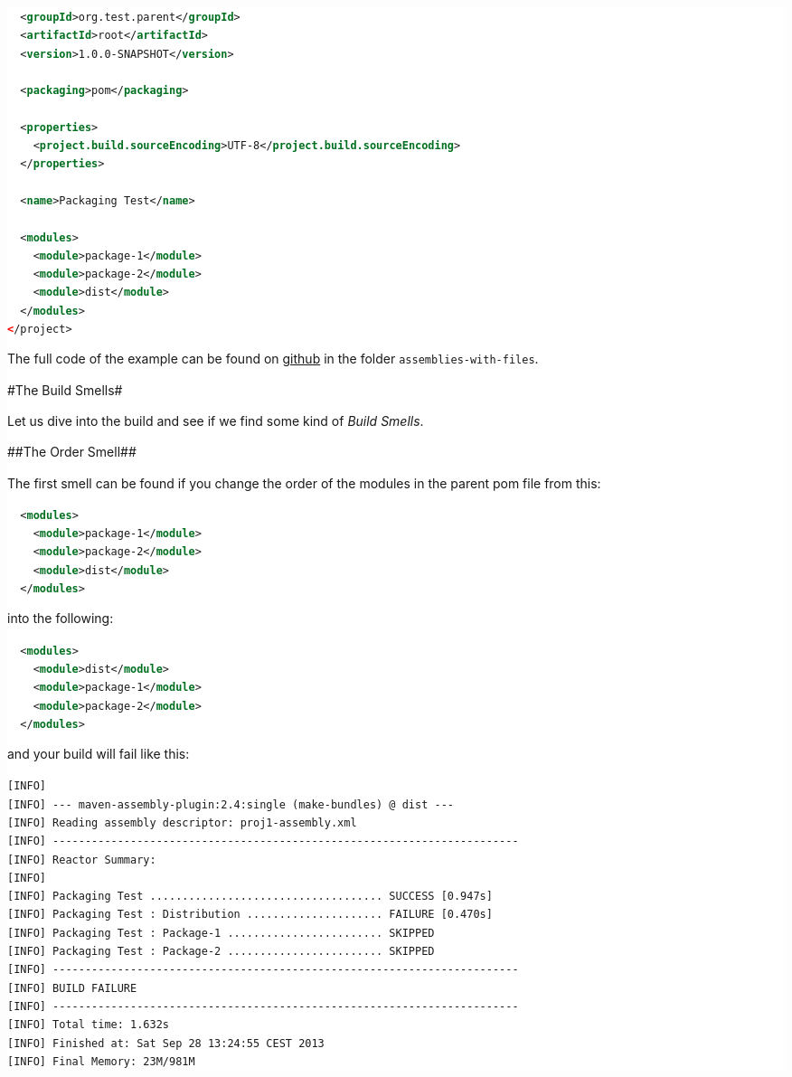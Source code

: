 ```xml
  <groupId>org.test.parent</groupId>
  <artifactId>root</artifactId>
  <version>1.0.0-SNAPSHOT</version>

  <packaging>pom</packaging>

  <properties>
    <project.build.sourceEncoding>UTF-8</project.build.sourceEncoding>
  </properties>

  <name>Packaging Test</name>

  <modules>
    <module>package-1</module>
    <module>package-2</module>
    <module>dist</module>
  </modules>
</project>
```

The full code of the example can be found on [github](https://github.com/khmarbaise/assembly-examples) in the folder `assemblies-with-files`.


#The Build Smells#

Let us dive into the build and see if we find some kind of *Build Smells*. 

##The Order Smell##

The first smell can be found if you change the order of the modules in the parent pom file from this:

``` xml Original Module Order https://github.com/khmarbaise/assembly-examples/blob/master/assemblies-with-files/pom.xml GitHub
  <modules>
    <module>package-1</module>
    <module>package-2</module>
    <module>dist</module>
  </modules>
```
into the following:

``` xml Changed Module Order https://github.com/khmarbaise/assembly-examples/blob/master/assemblies-with-files-changed-order/pom.xml GitHub
  <modules>
    <module>dist</module>
    <module>package-1</module>
    <module>package-2</module>
  </modules>
```
and your build will fail like this:

```
[INFO] 
[INFO] --- maven-assembly-plugin:2.4:single (make-bundles) @ dist ---
[INFO] Reading assembly descriptor: proj1-assembly.xml
[INFO] ------------------------------------------------------------------------
[INFO] Reactor Summary:
[INFO] 
[INFO] Packaging Test .................................... SUCCESS [0.947s]
[INFO] Packaging Test : Distribution ..................... FAILURE [0.470s]
[INFO] Packaging Test : Package-1 ........................ SKIPPED
[INFO] Packaging Test : Package-2 ........................ SKIPPED
[INFO] ------------------------------------------------------------------------
[INFO] BUILD FAILURE
[INFO] ------------------------------------------------------------------------
[INFO] Total time: 1.632s
[INFO] Finished at: Sat Sep 28 13:24:55 CEST 2013
[INFO] Final Memory: 23M/981M
```